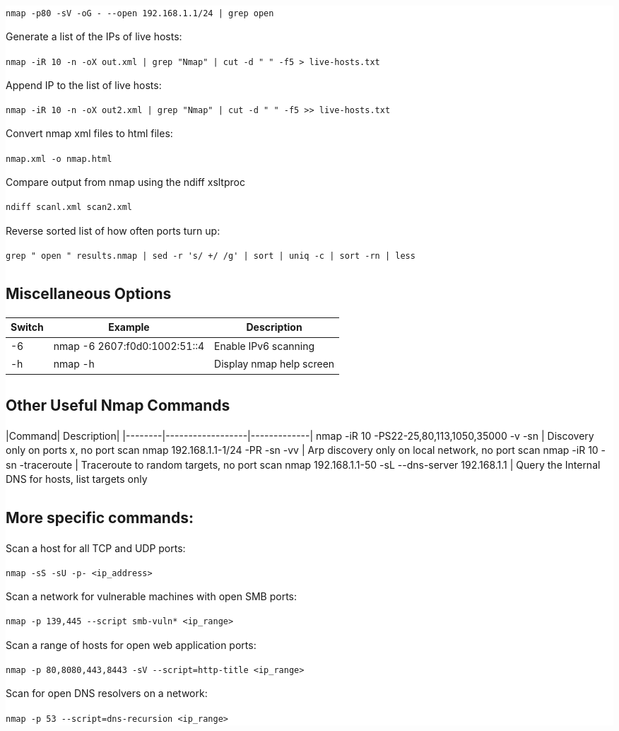     nmap -p80 -sV -oG - --open 192.168.1.1/24 | grep open 

Generate a list of the IPs of live hosts:

    nmap -iR 10 -n -oX out.xml | grep "Nmap" | cut -d " " -f5 > live-hosts.txt 

Append IP to the list of live hosts:

    nmap -iR 10 -n -oX out2.xml | grep "Nmap" | cut -d " " -f5 >> live-hosts.txt 

Convert nmap xml files to html files:

    nmap.xml -o nmap.html  
    
Compare output from nmap using the ndiff xsltproc 
    
    ndiff scanl.xml scan2.xml 

Reverse sorted list of how often ports turn up:

    grep " open " results.nmap | sed -r 's/ +/ /g' | sort | uniq -c | sort -rn | less 


## Miscellaneous Options

| Switch | Example | Description                                  |
|--------|---------|----------------------------------------------|
| -6     | nmap -6 2607:f0d0:1002:51::4 | Enable IPv6 scanning          |
| -h     | nmap -h | Display nmap help screen                     |

## Other Useful Nmap Commands

|Command|                   Description|
|--------|------------------|-------------|
nmap -iR 10 -PS22-25,80,113,1050,35000 -v -sn  | Discovery only on ports x, no port scan
nmap 192.168.1.1-1/24 -PR -sn -vv            |  Arp discovery only on local network, no port scan
nmap -iR 10 -sn -traceroute                 |  Traceroute to random targets, no port scan
nmap 192.168.1.1-50 -sL --dns-server 192.168.1.1 |   Query the Internal DNS for hosts, list targets only



## More specific commands:

Scan a host for all TCP and UDP ports:

    nmap -sS -sU -p- <ip_address>

Scan a network for vulnerable machines with open SMB ports:

    nmap -p 139,445 --script smb-vuln* <ip_range>
Scan a range of hosts for open web application ports:

    nmap -p 80,8080,443,8443 -sV --script=http-title <ip_range>

Scan for open DNS resolvers on a network:

    nmap -p 53 --script=dns-recursion <ip_range>
